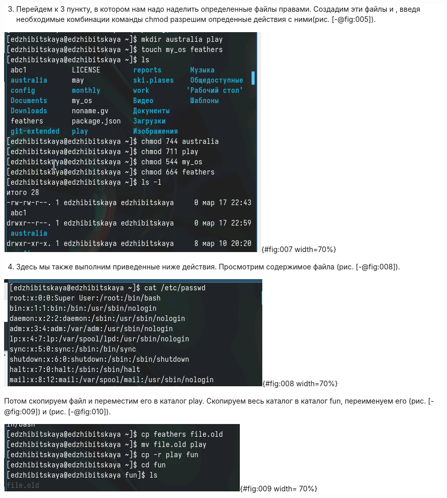 3. Перейдем к 3 пункту, в котором нам надо наделить определенные файлы правами. 
Создадим эти файлы и , введя необходимые комбинации команды chmod разрешим опреденные действия с ними(рис. [-@fig:005]). 

![Опции прав доступа](image/7.png){#fig:007 width=70%}


4. Здесь мы также выполним приведенные ниже действия.
Просмотрим содержимое файла (рис. [-@fig:008]). 

![Cat passwd](image/8.png){#fig:008 width=70%}


Потом скопируем файл и переместим его в каталог play. Скопируем весь каталог в каталог fun, переименуем его (рис. [-@fig:009]) и (рис. [-@fig:010]). 

![Работа с каталогами и файлами](image/9.png){#fig:009 width=
70%}
